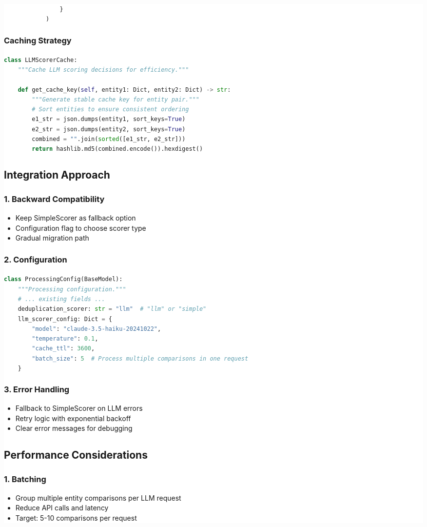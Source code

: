 ```python
                }
            )
```

### Caching Strategy

```python
class LLMScorerCache:
    """Cache LLM scoring decisions for efficiency."""
    
    def get_cache_key(self, entity1: Dict, entity2: Dict) -> str:
        """Generate stable cache key for entity pair."""
        # Sort entities to ensure consistent ordering
        e1_str = json.dumps(entity1, sort_keys=True)
        e2_str = json.dumps(entity2, sort_keys=True)
        combined = "".join(sorted([e1_str, e2_str]))
        return hashlib.md5(combined.encode()).hexdigest()
```

## Integration Approach

### 1. Backward Compatibility
- Keep SimpleScorer as fallback option
- Configuration flag to choose scorer type
- Gradual migration path

### 2. Configuration
```python
class ProcessingConfig(BaseModel):
    """Processing configuration."""
    # ... existing fields ...
    deduplication_scorer: str = "llm"  # "llm" or "simple"
    llm_scorer_config: Dict = {
        "model": "claude-3.5-haiku-20241022",
        "temperature": 0.1,
        "cache_ttl": 3600,
        "batch_size": 5  # Process multiple comparisons in one request
    }
```

### 3. Error Handling
- Fallback to SimpleScorer on LLM errors
- Retry logic with exponential backoff
- Clear error messages for debugging

## Performance Considerations

### 1. Batching
- Group multiple entity comparisons per LLM request
- Reduce API calls and latency
- Target: 5-10 comparisons per request
